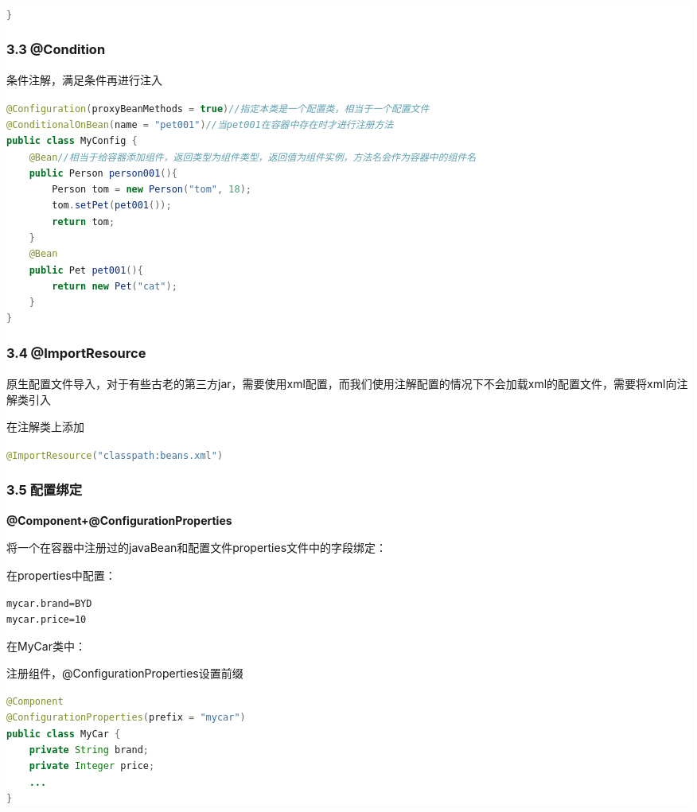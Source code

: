 ```java
}
```



### 3.3 @Condition

条件注解，满足条件再进行注入

```java
@Configuration(proxyBeanMethods = true)//指定本类是一个配置类，相当于一个配置文件
@ConditionalOnBean(name = "pet001")//当pet001在容器中存在时才进行注册方法
public class MyConfig {
    @Bean//相当于给容器添加组件，返回类型为组件类型，返回值为组件实例，方法名会作为容器中的组件名
    public Person person001(){
        Person tom = new Person("tom", 18);
        tom.setPet(pet001());
        return tom;
    }
    @Bean
    public Pet pet001(){
        return new Pet("cat");
    }
}
```



### 3.4 @ImportResource

原生配置文件导入，对于有些古老的第三方jar，需要使用xml配置，而我们使用注解配置的情况下不会加载xml的配置文件，需要将xml向注解类引入

在注解类上添加

```java
@ImportResource("classpath:beans.xml")
```



### 3.5 配置绑定

**@Component+@ConfigurationProperties**

将一个在容器中注册过的javaBean和配置文件properties文件中的字段绑定：



在properties中配置：

```properties
mycar.brand=BYD
mycar.price=10
```

在MyCar类中：

注册组件，@ConfigurationProperties设置前缀

```java
@Component
@ConfigurationProperties(prefix = "mycar")
public class MyCar {
    private String brand;
    private Integer price;
    ...
}
```
